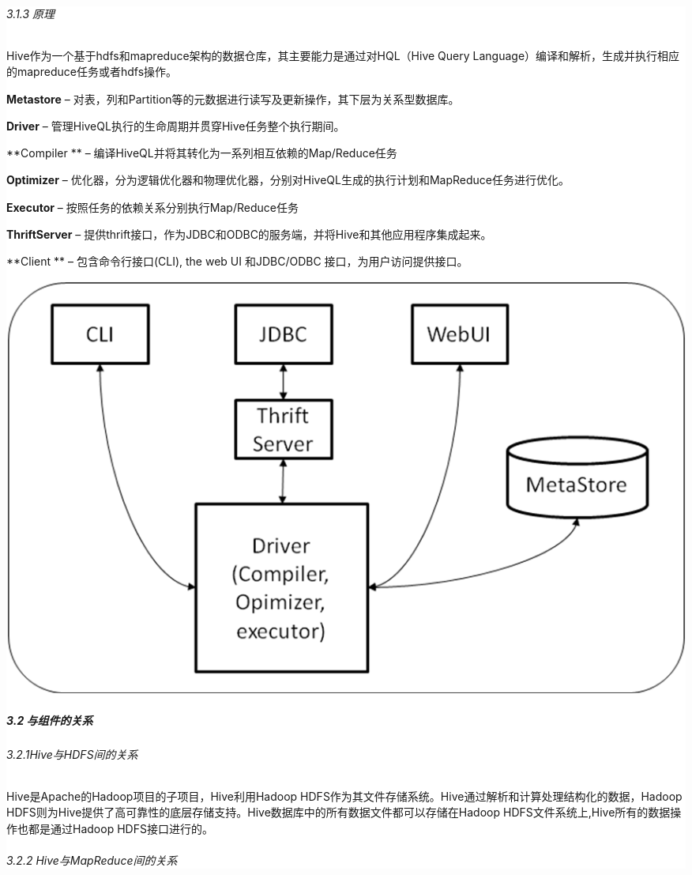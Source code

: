 

###### 3.1.3 原理

Hive作为一个基于hdfs和mapreduce架构的数据仓库，其主要能力是通过对HQL（Hive Query Language）编译和解析，生成并执行相应的mapreduce任务或者hdfs操作。

**Metastore** – 对表，列和Partition等的元数据进行读写及更新操作，其下层为关系型数据库。

**Driver** – 管理HiveQL执行的生命周期并贯穿Hive任务整个执行期间。

**Compiler **  – 编译HiveQL并将其转化为一系列相互依赖的Map/Reduce任务

**Optimizer**  – 优化器，分为逻辑优化器和物理优化器，分别对HiveQL生成的执行计划和MapReduce任务进行优化。

**Executor**  – 按照任务的依赖关系分别执行Map/Reduce任务

**ThriftServer**  – 提供thrift接口，作为JDBC和ODBC的服务端，并将Hive和其他应用程序集成起来。

**Client ** – 包含命令行接口(CLI), the web UI 和JDBC/ODBC 接口，为用户访问提供接口。

![HIVE-2](images/image-basic/HIVE-2.png)

##### 3.2  与组件的关系

###### 3.2.1Hive与HDFS间的关系

Hive是Apache的Hadoop项目的子项目，Hive利用Hadoop HDFS作为其文件存储系统。Hive通过解析和计算处理结构化的数据，Hadoop HDFS则为Hive提供了高可靠性的底层存储支持。Hive数据库中的所有数据文件都可以存储在Hadoop HDFS文件系统上,Hive所有的数据操作也都是通过Hadoop HDFS接口进行的。

###### 3.2.2 Hive与MapReduce间的关系
